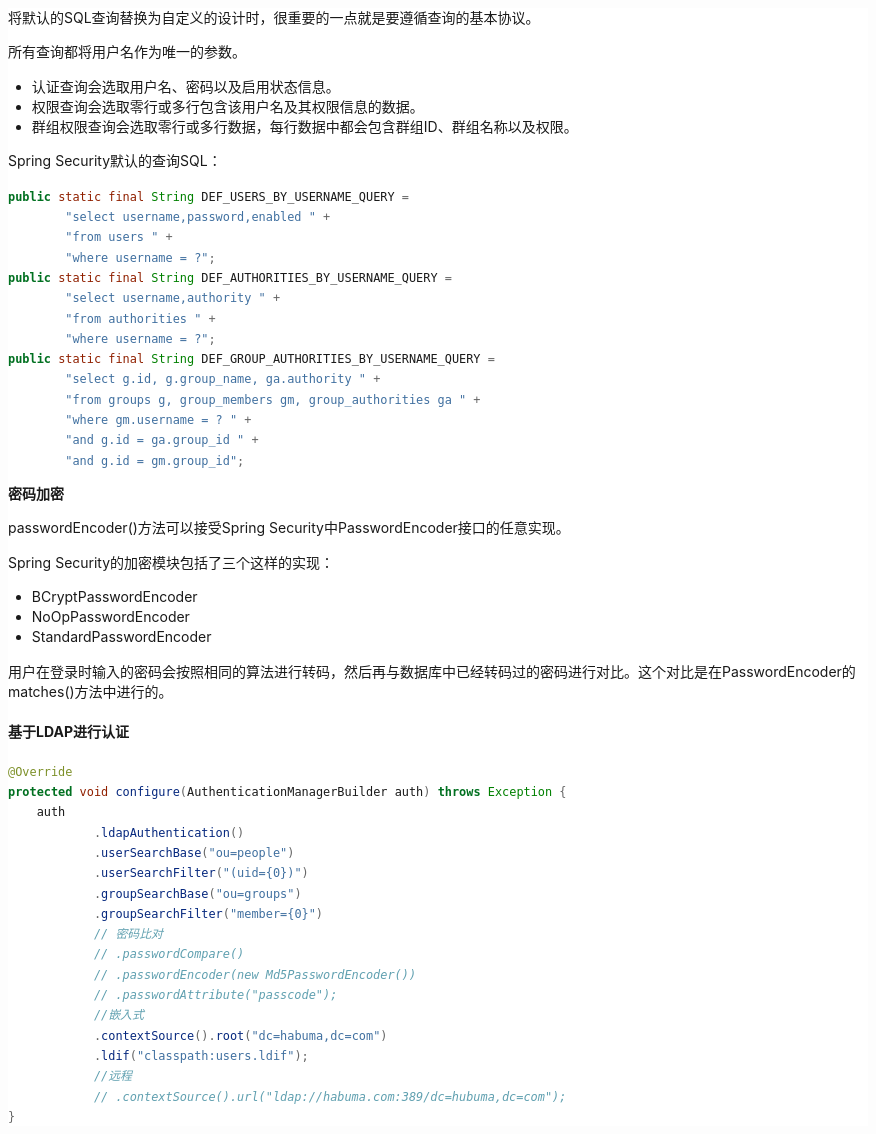 将默认的SQL查询替换为自定义的设计时，很重要的一点就是要遵循查询的基本协议。

所有查询都将用户名作为唯一的参数。

* 认证查询会选取用户名、密码以及启用状态信息。
* 权限查询会选取零行或多行包含该用户名及其权限信息的数据。
* 群组权限查询会选取零行或多行数据，每行数据中都会包含群组ID、群组名称以及权限。

Spring Security默认的查询SQL：

```java
public static final String DEF_USERS_BY_USERNAME_QUERY =
        "select username,password,enabled " +
        "from users " +
        "where username = ?";
public static final String DEF_AUTHORITIES_BY_USERNAME_QUERY =
        "select username,authority " +
        "from authorities " +
        "where username = ?";
public static final String DEF_GROUP_AUTHORITIES_BY_USERNAME_QUERY =
        "select g.id, g.group_name, ga.authority " +
        "from groups g, group_members gm, group_authorities ga " +
        "where gm.username = ? " +
        "and g.id = ga.group_id " +
        "and g.id = gm.group_id";
```

**密码加密**

passwordEncoder()方法可以接受Spring Security中PasswordEncoder接口的任意实现。

Spring Security的加密模块包括了三个这样的实现：

* BCryptPasswordEncoder
* NoOpPasswordEncoder
* StandardPasswordEncoder

用户在登录时输入的密码会按照相同的算法进行转码，然后再与数据库中已经转码过的密码进行对比。这个对比是在PasswordEncoder的matches()方法中进行的。

#### 基于LDAP进行认证

```java
@Override
protected void configure(AuthenticationManagerBuilder auth) throws Exception {
    auth
            .ldapAuthentication()
            .userSearchBase("ou=people")
            .userSearchFilter("(uid={0})")
            .groupSearchBase("ou=groups")
            .groupSearchFilter("member={0}")
            // 密码比对
            // .passwordCompare()
            // .passwordEncoder(new Md5PasswordEncoder())
            // .passwordAttribute("passcode");
            //嵌入式
            .contextSource().root("dc=habuma,dc=com")
            .ldif("classpath:users.ldif");
            //远程
            // .contextSource().url("ldap://habuma.com:389/dc=hubuma,dc=com");
}
```
